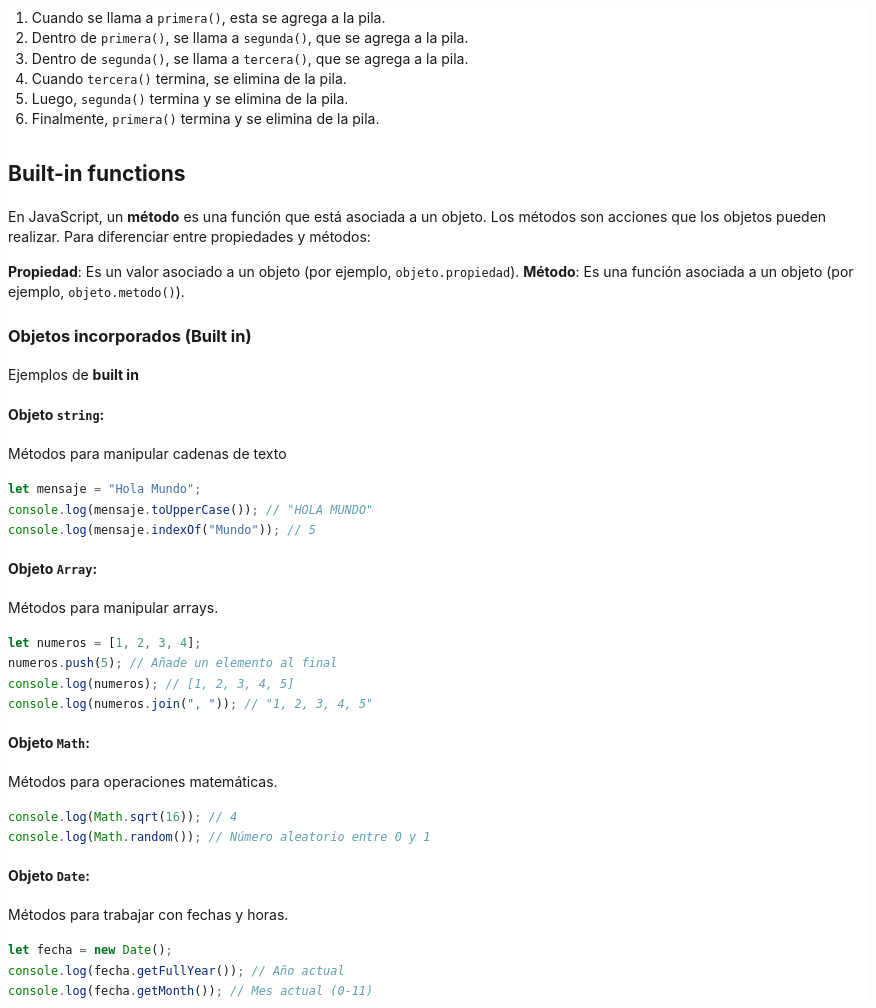 1. Cuando se llama a `primera()`, esta se agrega a la pila.
2. Dentro de `primera()`, se llama a `segunda()`, que se agrega a la pila.
3. Dentro de `segunda()`, se llama a `tercera()`, que se agrega a la pila.
4. Cuando `tercera()` termina, se elimina de la pila.
5. Luego, `segunda()` termina y se elimina de la pila.
6. Finalmente, `primera()` termina y se elimina de la pila.

## Built-in functions
En JavaScript, un **método** es una función que está asociada a un objeto. Los métodos son acciones que los objetos pueden realizar. Para diferenciar entre propiedades y métodos:

**Propiedad**: Es un valor asociado a un objeto (por ejemplo, `objeto.propiedad`).
**Método**: Es una función asociada a un objeto (por ejemplo, `objeto.metodo()`).

### Objetos incorporados (Built in)

Ejemplos de **built in**

#### Objeto `string`:
Métodos para manipular cadenas de texto

```js
let mensaje = "Hola Mundo";
console.log(mensaje.toUpperCase()); // "HOLA MUNDO"
console.log(mensaje.indexOf("Mundo")); // 5
```

#### Objeto `Array`: 
Métodos para manipular arrays.

```js
let numeros = [1, 2, 3, 4];
numeros.push(5); // Añade un elemento al final
console.log(numeros); // [1, 2, 3, 4, 5]
console.log(numeros.join(", ")); // "1, 2, 3, 4, 5"
```


#### Objeto `Math`:
Métodos para operaciones matemáticas.

```js
console.log(Math.sqrt(16)); // 4
console.log(Math.random()); // Número aleatorio entre 0 y 1
```


#### Objeto `Date`:
Métodos para trabajar con fechas y horas.

```js
let fecha = new Date();
console.log(fecha.getFullYear()); // Año actual
console.log(fecha.getMonth()); // Mes actual (0-11)
```
